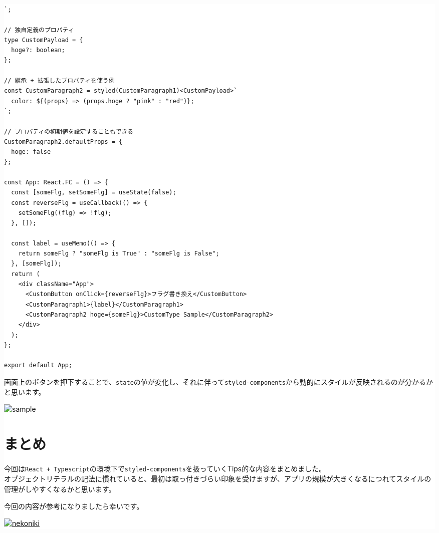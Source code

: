```tsx
`;

// 独自定義のプロパティ
type CustomPayload = {
  hoge?: boolean;
};

// 継承 + 拡張したプロパティを使う例
const CustomParagraph2 = styled(CustomParagraph1)<CustomPayload>`
  color: ${(props) => (props.hoge ? "pink" : "red")};
`;

// プロパティの初期値を設定することもできる
CustomParagraph2.defaultProps = {
  hoge: false
};

const App: React.FC = () => {
  const [someFlg, setSomeFlg] = useState(false);
  const reverseFlg = useCallback(() => {
    setSomeFlg((flg) => !flg);
  }, []);

  const label = useMemo(() => {
    return someFlg ? "someFlg is True" : "someFlg is False";
  }, [someFlg]);
  return (
    <div className="App">
      <CustomButton onClick={reverseFlg}>フラグ書き換え</CustomButton>
      <CustomParagraph1>{label}</CustomParagraph1>
      <CustomParagraph2 hoge={someFlg}>CustomType Sample</CustomParagraph2>
    </div>
  );
};

export default App;
```

画面上のボタンを押下することで、`state`の値が変化し、それに伴って`styled-components`から動的にスタイルが反映されるのが分かるかと思います。

![sample](https://storage.googleapis.com/zenn-user-upload/16cb15d73a10c39f283e6984.png)

# まとめ

今回は`React + Typescript`の環境下で`styled-components`を扱っていくTips的な内容をまとめました。  
オブジェクトリテラルの記法に慣れていると、最初は取っ付きづらい印象を受けますが、アプリの規模が大きくなるにつれてスタイルの管理がしやすくなるかと思います。

今回の内容が参考になりましたら幸いです。

[![nekoniki](https://storage.googleapis.com/zenn-user-upload/avatar/f58cf33010.jpeg)](https://zenn.dev/nekoniki)

